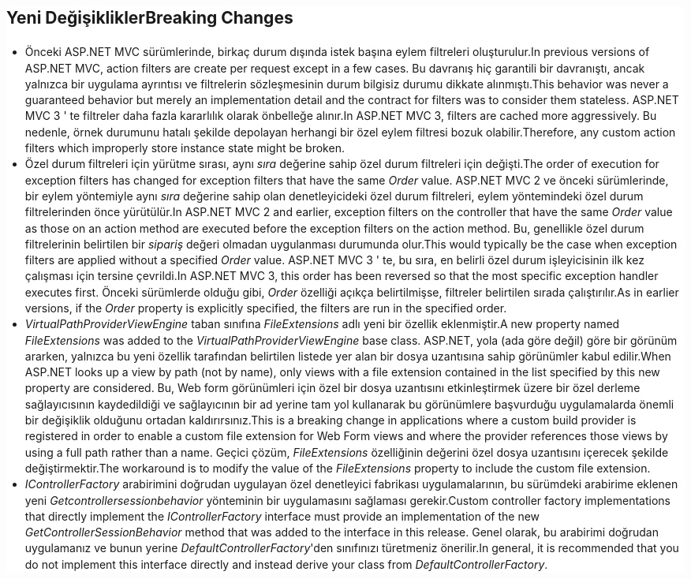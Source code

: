 <a id="RTM-BC"></a>
## <a name="breaking-changes"></a><span data-ttu-id="754a8-358">Yeni Değişiklikler</span><span class="sxs-lookup"><span data-stu-id="754a8-358">Breaking Changes</span></span>

- <span data-ttu-id="754a8-359">Önceki ASP.NET MVC sürümlerinde, birkaç durum dışında istek başına eylem filtreleri oluşturulur.</span><span class="sxs-lookup"><span data-stu-id="754a8-359">In previous versions of ASP.NET MVC, action filters are create per request except in a few cases.</span></span> <span data-ttu-id="754a8-360">Bu davranış hiç garantili bir davranıştı, ancak yalnızca bir uygulama ayrıntısı ve filtrelerin sözleşmesinin durum bilgisiz durumu dikkate alınmıştı.</span><span class="sxs-lookup"><span data-stu-id="754a8-360">This behavior was never a guaranteed behavior but merely an implementation detail and the contract for filters was to consider them stateless.</span></span> <span data-ttu-id="754a8-361">ASP.NET MVC 3 ' te filtreler daha fazla kararlılık olarak önbelleğe alınır.</span><span class="sxs-lookup"><span data-stu-id="754a8-361">In ASP.NET MVC 3, filters are cached more aggressively.</span></span> <span data-ttu-id="754a8-362">Bu nedenle, örnek durumunu hatalı şekilde depolayan herhangi bir özel eylem filtresi bozuk olabilir.</span><span class="sxs-lookup"><span data-stu-id="754a8-362">Therefore, any custom action filters which improperly store instance state might be broken.</span></span>
- <span data-ttu-id="754a8-363">Özel durum filtreleri için yürütme sırası, aynı *sıra* değerine sahip özel durum filtreleri için değişti.</span><span class="sxs-lookup"><span data-stu-id="754a8-363">The order of execution for exception filters has changed for exception filters that have the same *Order* value.</span></span> <span data-ttu-id="754a8-364">ASP.NET MVC 2 ve önceki sürümlerinde, bir eylem yöntemiyle aynı *sıra* değerine sahip olan denetleyicideki özel durum filtreleri, eylem yöntemindeki özel durum filtrelerinden önce yürütülür.</span><span class="sxs-lookup"><span data-stu-id="754a8-364">In ASP.NET MVC 2 and earlier, exception filters on the controller that have the same *Order* value as those on an action method are executed before the exception filters on the action method.</span></span> <span data-ttu-id="754a8-365">Bu, genellikle özel durum filtrelerinin belirtilen bir *sipariş* değeri olmadan uygulanması durumunda olur.</span><span class="sxs-lookup"><span data-stu-id="754a8-365">This would typically be the case when exception filters are applied without a specified *Order* value.</span></span> <span data-ttu-id="754a8-366">ASP.NET MVC 3 ' te, bu sıra, en belirli özel durum işleyicisinin ilk kez çalışması için tersine çevrildi.</span><span class="sxs-lookup"><span data-stu-id="754a8-366">In ASP.NET MVC 3, this order has been reversed so that the most specific exception handler executes first.</span></span> <span data-ttu-id="754a8-367">Önceki sürümlerde olduğu gibi, *Order* özelliği açıkça belirtilmişse, filtreler belirtilen sırada çalıştırılır.</span><span class="sxs-lookup"><span data-stu-id="754a8-367">As in earlier versions, if the *Order* property is explicitly specified, the filters are run in the specified order.</span></span>
- <span data-ttu-id="754a8-368">*VirtualPathProviderViewEngine* taban sınıfına *FileExtensions* adlı yeni bir özellik eklenmiştir.</span><span class="sxs-lookup"><span data-stu-id="754a8-368">A new property named *FileExtensions* was added to the *VirtualPathProviderViewEngine* base class.</span></span> <span data-ttu-id="754a8-369">ASP.NET, yola (ada göre değil) göre bir görünüm ararken, yalnızca bu yeni özellik tarafından belirtilen listede yer alan bir dosya uzantısına sahip görünümler kabul edilir.</span><span class="sxs-lookup"><span data-stu-id="754a8-369">When ASP.NET looks up a view by path (not by name), only views with a file extension contained in the list specified by this new property are considered.</span></span> <span data-ttu-id="754a8-370">Bu, Web form görünümleri için özel bir dosya uzantısını etkinleştirmek üzere bir özel derleme sağlayıcısının kaydedildiği ve sağlayıcının bir ad yerine tam yol kullanarak bu görünümlere başvurduğu uygulamalarda önemli bir değişiklik olduğunu ortadan kaldırırsınız.</span><span class="sxs-lookup"><span data-stu-id="754a8-370">This is a breaking change in applications where a custom build provider is registered in order to enable a custom file extension for Web Form views and where the provider references those views by using a full path rather than a name.</span></span> <span data-ttu-id="754a8-371">Geçici çözüm, *FileExtensions* özelliğinin değerini özel dosya uzantısını içerecek şekilde değiştirmektir.</span><span class="sxs-lookup"><span data-stu-id="754a8-371">The workaround is to modify the value of the *FileExtensions* property to include the custom file extension.</span></span>
- <span data-ttu-id="754a8-372">*IControllerFactory* arabirimini doğrudan uygulayan özel denetleyici fabrikası uygulamalarının, bu sürümdeki arabirime eklenen yeni *Getcontrollersessionbehavior* yönteminin bir uygulamasını sağlaması gerekir.</span><span class="sxs-lookup"><span data-stu-id="754a8-372">Custom controller factory implementations that directly implement the *IControllerFactory* interface must provide an implementation of the new *GetControllerSessionBehavior* method that was added to the interface in this release.</span></span> <span data-ttu-id="754a8-373">Genel olarak, bu arabirimi doğrudan uygulamanız ve bunun yerine *DefaultControllerFactory*'den sınıfınızı türetmeniz önerilir.</span><span class="sxs-lookup"><span data-stu-id="754a8-373">In general, it is recommended that you do not implement this interface directly and instead derive your class from *DefaultControllerFactory*.</span></span>